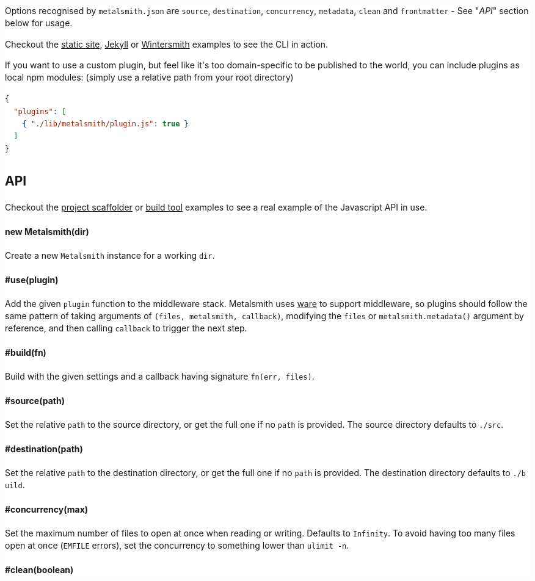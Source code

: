 Options recognised by `metalsmith.json` are `source`, `destination`, `concurrency`, `metadata`, `clean` and `frontmatter` - See "*API*" section below for usage.

Checkout the [static site](examples/static-site), [Jekyll](examples/jekyll) or [Wintersmith](examples/wintersmith) examples to see the CLI in action.

If you want to use a custom plugin, but feel like it's too domain-specific to
be published to the world, you can include plugins as local npm modules:
(simply use a relative path from your root directory)

```json
{
  "plugins": [
    { "./lib/metalsmith/plugin.js": true }
  ]
}
```

## API

Checkout the [project scaffolder](examples/project-scaffolder) or [build tool](examples/build-tool) examples to see a real example of the Javascript API in use.

#### new Metalsmith(dir)

Create a new `Metalsmith` instance for a working `dir`.

#### #use(plugin)

Add the given `plugin` function to the middleware stack. Metalsmith uses
[ware](https://github.com/segmentio/ware) to support middleware, so plugins
should follow the same pattern of taking arguments of `(files, metalsmith, callback)`,
modifying the `files` or `metalsmith.metadata()` argument by reference, and then
calling `callback` to trigger the next step.

#### #build(fn)

Build with the given settings and a callback having signature `fn(err, files)`.

#### #source(path)

Set the relative `path` to the source directory, or get the full one if no `path` is provided. The source directory defaults to `./src`.

#### #destination(path)

Set the relative `path` to the destination directory, or get the full one if no `path` is provided. The destination directory defaults to `./build`.

#### #concurrency(max)

Set the maximum number of files to open at once when reading or writing.  Defaults to `Infinity`.  To avoid having too many files open at once (`EMFILE` errors), set the concurrency to something lower than `ulimit -n`.

#### #clean(boolean)
